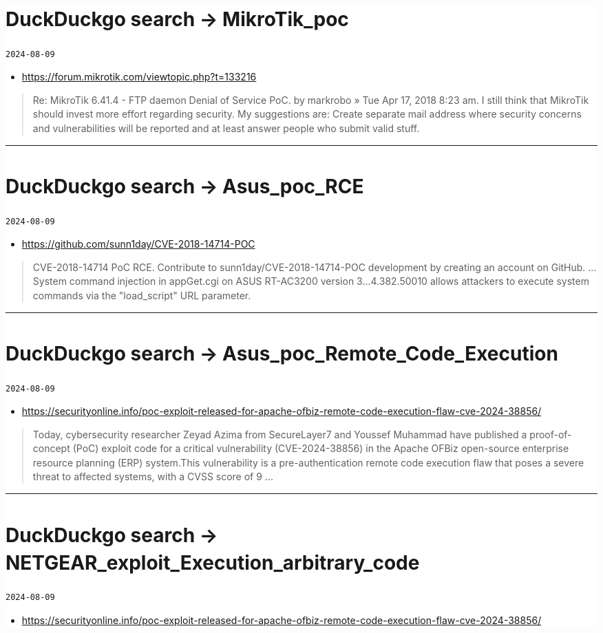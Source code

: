
# DuckDuckgo search -> MikroTik_poc
`2024-08-09`

* https://forum.mikrotik.com/viewtopic.php?t=133216

<blockquote>
Re: MikroTik 6.41.4 - FTP daemon Denial of Service PoC. by markrobo » Tue Apr 17, 2018 8:23 am. I still think that MikroTik should invest more effort regarding security. My suggestions are: Create separate mail address where security concerns and vulnerabilities will be reported and at least answer people who submit valid stuff.
</blockquote>

---

# DuckDuckgo search -> Asus_poc_RCE
`2024-08-09`

* https://github.com/sunn1day/CVE-2018-14714-POC

<blockquote>
CVE-2018-14714 PoC RCE. Contribute to sunn1day/CVE-2018-14714-POC development by creating an account on GitHub. ... System command injection in appGet.cgi on ASUS RT-AC3200 version 3...4.382.50010 allows attackers to execute system commands via the &quot;load_script&quot; URL parameter.
</blockquote>

---

# DuckDuckgo search -> Asus_poc_Remote_Code_Execution
`2024-08-09`

* https://securityonline.info/poc-exploit-released-for-apache-ofbiz-remote-code-execution-flaw-cve-2024-38856/

<blockquote>
Today, cybersecurity researcher Zeyad Azima from SecureLayer7 and Youssef Muhammad have published a proof-of-concept (PoC) exploit code for a critical vulnerability (CVE-2024-38856) in the Apache OFBiz open-source enterprise resource planning (ERP) system.This vulnerability is a pre-authentication remote code execution flaw that poses a severe threat to affected systems, with a CVSS score of 9 ...
</blockquote>

---

# DuckDuckgo search -> NETGEAR_exploit_Execution_arbitrary_code
`2024-08-09`

* https://securityonline.info/poc-exploit-released-for-apache-ofbiz-remote-code-execution-flaw-cve-2024-38856/
